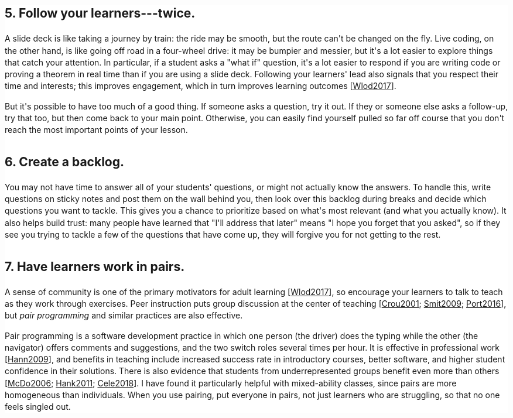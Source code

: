 ## 5. Follow your learners---twice.

A slide deck is like taking a journey by train: the ride may be smooth,
but the route can't be changed on the fly. Live coding, on the other
hand, is like going off road in a four-wheel drive: it may be bumpier
and messier, but it's a lot easier to explore things that catch your
attention. In particular, if a student asks a "what if" question, it's a
lot easier to respond if you are writing code or proving a theorem in
real time than if you are using a slide deck. Following your learners'
lead also signals that you respect their time and interests; this
improves engagement, which in turn improves learning outcomes
[<a href="#Wlod2017">Wlod2017</a>].

But it's possible to have too much of a good thing. If someone asks a
question, try it out. If they or someone else asks a follow-up, try that
too, but then come back to your main point. Otherwise, you can easily
find yourself pulled so far off course that you don't reach the most
important points of your lesson.

## 6. Create a backlog.

You may not have time to answer all of your students' questions, or
might not actually know the answers. To handle this, write questions on
sticky notes and post them on the wall behind you, then look over this
backlog during breaks and decide which questions you want to tackle.
This gives you a chance to prioritize based on what's most relevant (and
what you actually know). It also helps build trust: many people have
learned that "I'll address that later" means "I hope you forget that you
asked", so if they see you trying to tackle a few of the questions that
have come up, they will forgive you for not getting to the rest.

## 7. Have learners work in pairs.

A sense of community is one of the primary motivators for adult learning
[<a href="#Wlod2017">Wlod2017</a>], so encourage your learners to talk to teach as they work
through exercises. Peer instruction puts group discussion at the center
of teaching [<a href="#Crou2001">Crou2001</a>; <a href="#Smit2009">Smit2009</a>; <a href="#Port2016">Port2016</a>], but *pair programming*
and similar practices are also effective.

Pair programming is a software development practice in which one person
(the driver) does the typing while the other (the navigator) offers
comments and suggestions, and the two switch roles several times per
hour. It is effective in professional work [<a href="#Hann2009">Hann2009</a>], and benefits in
teaching include increased success rate in introductory courses, better
software, and higher student confidence in their solutions. There is
also evidence that students from underrepresented groups benefit even
more than others [<a href="#McDo2006">McDo2006</a>; <a href="#Hank2011">Hank2011</a>; <a href="#Cele2018">Cele2018</a>]. I have found it
particularly helpful with mixed-ability classes, since pairs are more
homogeneous than individuals. When you use pairing, put everyone in
pairs, not just learners who are struggling, so that no one feels
singled out.
